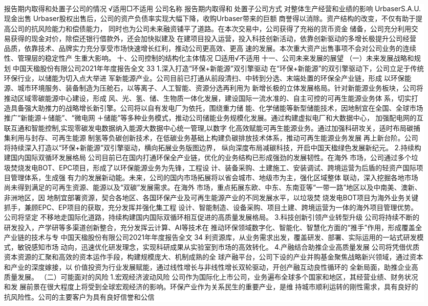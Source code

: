 报告期内取得和处置子公司的情况
√适用□不适用
公司名称
报告期内取得和
处置子公司方式
对整体生产经营和业绩的影响
UrbaserS.A.U.
现金出售
Urbaser股权出售后，公司的资产负债率实现大幅下降，收购Urbaser带来的巨额
商誉得以消除。资产结构的改变，不仅有助于提高公司的抗风险能力和偿债能力，
同时也为公司未来融资铺平了道路。在本次交易中，公司获得了充裕的货币资金
储备，公司充分利用交易获得的现金对价，除偿还银行借款外，还会加快拟建及
在建项目投入运营，投入科技创新活动，依靠创新驱动的多增长极提升公司经营
品质，依靠技术、品牌实力充分享受市场快速增长红利，推动公司更高效、更高
速的发展。本次重大资产出售事项不会对公司业务的连续性、管理层的稳定性产
生重大影响。
十、公司控制的结构化主体情况
□适用√不适用
十一、公司未来发展的展望
（一）未来发展战略和规划
中国天楹股份有限公司2021年年度报告全文
33
1.深入打造“环保+新能源”双引擎驱动
在“环保+新能源”的双引擎驱动下，公司立足于传统环保行业，以储能为切入点大举进
军新能源产业。公司目前已打通从前段清扫、中转到分选、末端处置的环保全产业链，形成
以环保能源、城市环境服务、装备制造为压舱石，以等离子、人工智能、资源分选再利用为
新增长极的立体发展格局。针对新能源业务板块，公司将推动区域零碳能源中心建设，形成
风、光、氢、储、生物质一体化发展，建设国际一流水准的、自主可控的可再生能源业务体
系，切实打造具备强大助推力的战略增长新引擎。公司将以自有发电厂为依托，围绕重力储
能、化学储能等新型储能技术，因地制宜在全国、全球市场推广“新能源＋储能”、“微电网
＋储能”等多种业务模式，推动公司储能业务规模化发展。通过构建虚拟电厂和大数据中心，
加强配电网的互联互通和智能控制,实现零碳发电数据纳入能源大数据中心统一管理,以数字
化高效赋能可再生能源业务。通过加强科研攻关，适时布局碳捕集利用与封存、可再生能源
制氢等负碳创新技术，在低碳业务基础上构建负碳排放技术体系，推动可再生能源业务发展
再上新台阶。公司将持续深入打造以“环保+新能源”双引擎驱动，横向拓展业务版图边界，
纵向深度布局减碳科技，开启中国天楹绿色发展新纪元。
2.持续构建国内国际双循环发展格局
公司目前已在国内打通环保全产业链，优化的业务结构已形成强劲的发展韧性。在海外
市场，公司通过多个垃圾焚烧发电BOT、EPC项目，形成了以环保能源业务为先锋，工程设
计、装备采购、土建施工、安装调试、跨境运营为后盾的轻资产国际项目管理体系，生成强
有力的发展新动能。未来，公司的国内市场拓展将以省会城市、地级市为主，强化区域整体
联动，深入挖掘各地市场尚未得到满足的可再生资源、能源以及“双碳”发展需求。在海外
市场，重点拓展东欧、中东、东南亚等“一带一路”地区以及中南美、澳新、非洲地区，因
地制宜部署资源，契合各地区、各国环保产业及可再生能源产业的不同发展水平，以垃圾焚
烧发电BOT项目为海外业务关键抓手，兼顾EPC、EP项目的获取，充分发挥并强化集工程
设计、智能制造、设备采购、项目土建、跨境运营为一体的海外项目管理优势。公司将坚定
不移地走国际化道路，持续构建国内国际双循环相互促进的高质量发展格局。
3.科技创新引领产业转型升级
公司将持续不断的研发投入，产学研等多渠道创新整合，充分发挥云计算、AI等技术在
推动环保领域数字化、智能化、智慧化方面的“推手”作用，形成覆盖全产业链的技术与专
中国天楹股份有限公司2021年年度报告全文
34
利资源库，从业务需求出发，覆盖研发、部署、实际运用的一站式研发模式，敏锐感知市场
动向，迅速优化研发理念，实现科研成果从实验室到市场的高效转化。
4.产融结合助推企业高质量发展
公司将凭借优质资本资源的汇聚和高效的资本运作手段，构建规模庞大、机制成熟的全
球产融平台，公司下设的产业并购基金聚焦战略新兴领域，通过资本和产业的深度嫁接，以
价值投资为行业发展赋能，通过线性增长与非线性增长双轮驱动，开创产融互动良性循环的
全新局面，助推企业高质量发展。
（二）可能面对的风险
1.宏观经济波动风险
公司作为国际化上市公司，业务遍布全球多个国家和地区，其经营业绩、财务状况和发
展前景在很大程度上将受到全球宏观经济的影响。环保产业作为关系民生的重要产业，是维
持城市顺利运转的刚性需求，具有良好的抗风险性。公司的主要客户为具有良好信誉和公信